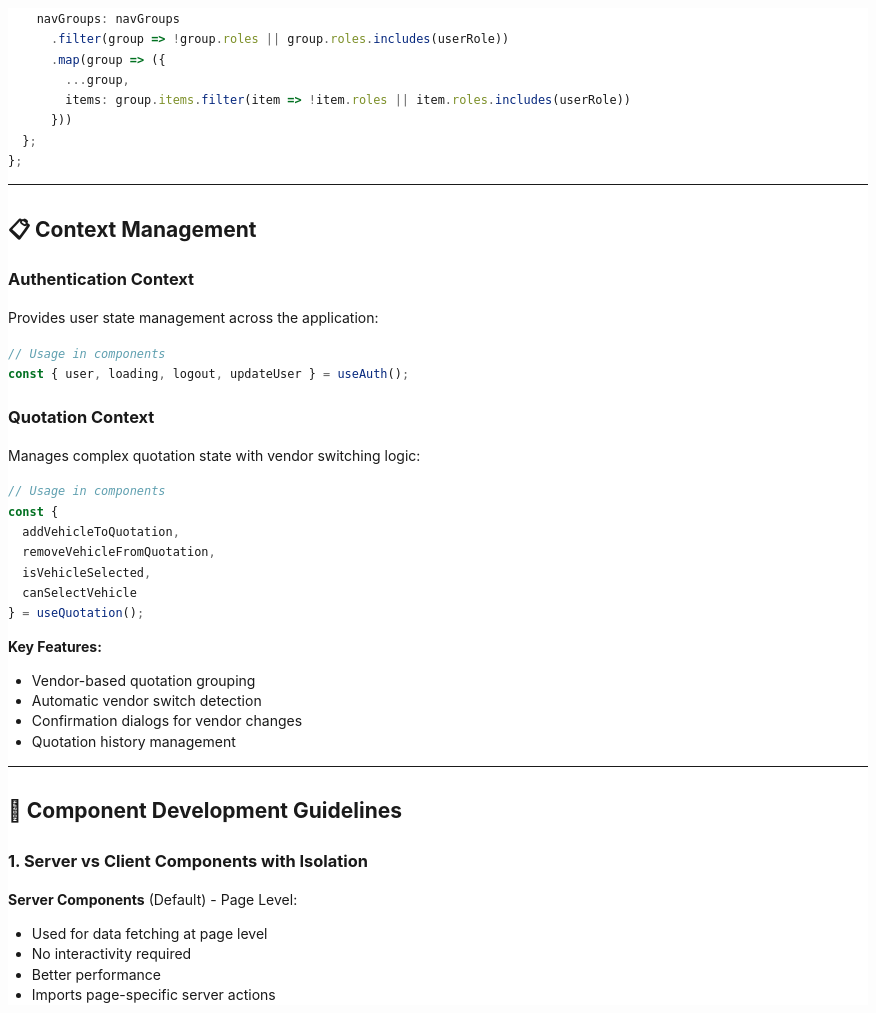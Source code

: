 ```typescript
    navGroups: navGroups
      .filter(group => !group.roles || group.roles.includes(userRole))
      .map(group => ({
        ...group,
        items: group.items.filter(item => !item.roles || item.roles.includes(userRole))
      }))
  };
};
```

---

## 📋 Context Management

### Authentication Context
Provides user state management across the application:

```typescript
// Usage in components
const { user, loading, logout, updateUser } = useAuth();
```

### Quotation Context
Manages complex quotation state with vendor switching logic:

```typescript
// Usage in components
const { 
  addVehicleToQuotation, 
  removeVehicleFromQuotation,
  isVehicleSelected,
  canSelectVehicle 
} = useQuotation();
```

**Key Features:**
- Vendor-based quotation grouping
- Automatic vendor switch detection
- Confirmation dialogs for vendor changes
- Quotation history management

---

## 🚧 Component Development Guidelines

### 1. Server vs Client Components with Isolation

**Server Components** (Default) - Page Level:
- Used for data fetching at page level
- No interactivity required
- Better performance
- Imports page-specific server actions
